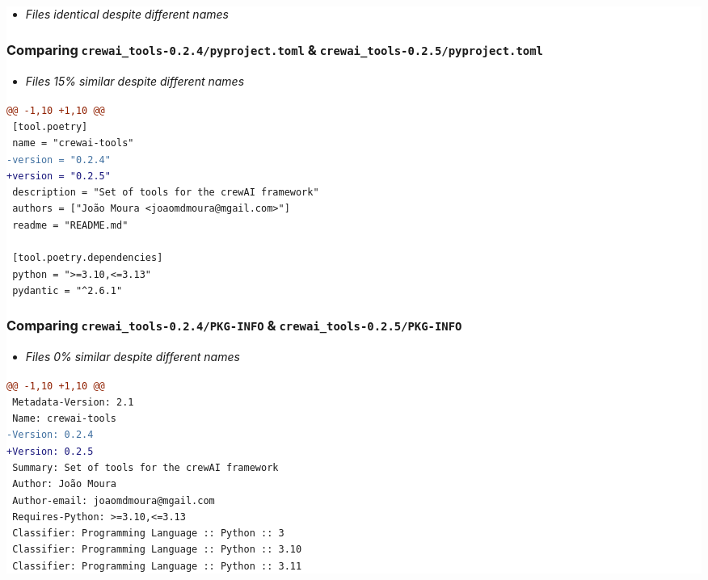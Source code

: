  * *Files identical despite different names*

### Comparing `crewai_tools-0.2.4/pyproject.toml` & `crewai_tools-0.2.5/pyproject.toml`

 * *Files 15% similar despite different names*

```diff
@@ -1,10 +1,10 @@
 [tool.poetry]
 name = "crewai-tools"
-version = "0.2.4"
+version = "0.2.5"
 description = "Set of tools for the crewAI framework"
 authors = ["João Moura <joaomdmoura@mgail.com>"]
 readme = "README.md"
 
 [tool.poetry.dependencies]
 python = ">=3.10,<=3.13"
 pydantic = "^2.6.1"
```

### Comparing `crewai_tools-0.2.4/PKG-INFO` & `crewai_tools-0.2.5/PKG-INFO`

 * *Files 0% similar despite different names*

```diff
@@ -1,10 +1,10 @@
 Metadata-Version: 2.1
 Name: crewai-tools
-Version: 0.2.4
+Version: 0.2.5
 Summary: Set of tools for the crewAI framework
 Author: João Moura
 Author-email: joaomdmoura@mgail.com
 Requires-Python: >=3.10,<=3.13
 Classifier: Programming Language :: Python :: 3
 Classifier: Programming Language :: Python :: 3.10
 Classifier: Programming Language :: Python :: 3.11
```

